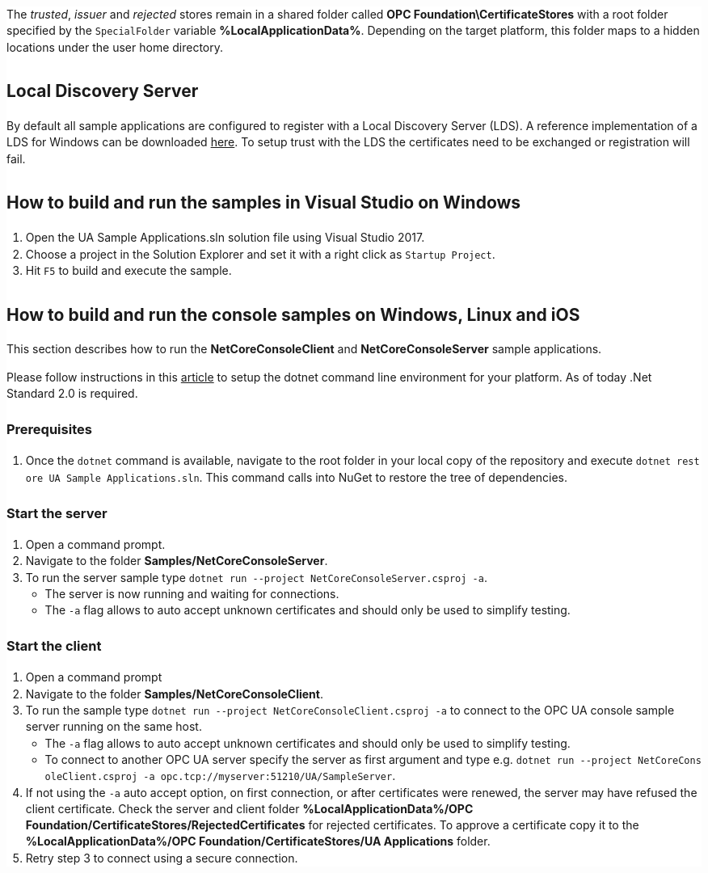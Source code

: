 The *trusted*, *issuer* and *rejected* stores remain in a shared folder called **OPC Foundation\CertificateStores** with a root folder specified by the `SpecialFolder` variable **%LocalApplicationData%**. Depending on the target platform, this folder maps to a hidden locations under the user home directory.

## Local Discovery Server
By default all sample applications are configured to register with a Local Discovery Server (LDS). A reference implementation of a LDS for Windows can be downloaded [here](https://opcfoundation.org/developer-tools/developer-kits-unified-architecture/local-discovery-server-lds). To setup trust with the LDS the certificates need to be exchanged or registration will fail.

## How to build and run the samples in Visual Studio on Windows

1. Open the UA Sample Applications.sln solution file using Visual Studio 2017.  
2. Choose a project in the Solution Explorer and set it with a right click as `Startup Project`.
3. Hit `F5` to build and execute the sample.

## How to build and run the console samples on Windows, Linux and iOS
This section describes how to run the **NetCoreConsoleClient** and **NetCoreConsoleServer** sample applications.

Please follow instructions in this [article](https://aka.ms/dotnetcoregs) to setup the dotnet command line environment for your platform. As of today .Net Standard 2.0 is required.

### Prerequisites
1. Once the `dotnet` command is available, navigate to the root folder in your local copy of the repository and execute `dotnet restore UA Sample Applications.sln`. This command calls into NuGet to restore the tree of dependencies.

### Start the server 
1. Open a command prompt. 
2. Navigate to the folder **Samples/NetCoreConsoleServer**. 
3. To run the server sample type `dotnet run --project NetCoreConsoleServer.csproj -a`. 
    - The server is now running and waiting for connections. 
    - The `-a` flag allows to auto accept unknown certificates and should only be used to simplify testing.

### Start the client 
1. Open a command prompt 
2. Navigate to the folder **Samples/NetCoreConsoleClient**. 
3. To run the sample type `dotnet run --project NetCoreConsoleClient.csproj -a` to connect to the OPC UA console sample server running on the same host. 
    - The `-a` flag allows to auto accept unknown certificates and should only be used to simplify testing. 
    - To connect to another OPC UA server specify the server as first argument and type e.g. `dotnet run --project NetCoreConsoleClient.csproj -a opc.tcp://myserver:51210/UA/SampleServer`. 
4. If not using the `-a` auto accept option, on first connection, or after certificates were renewed, the server may have refused the client certificate. Check the server and client folder **%LocalApplicationData%/OPC Foundation/CertificateStores/RejectedCertificates** for rejected certificates. To approve a certificate copy it to the **%LocalApplicationData%/OPC Foundation/CertificateStores/UA Applications** folder.
5. Retry step 3 to connect using a secure connection.

